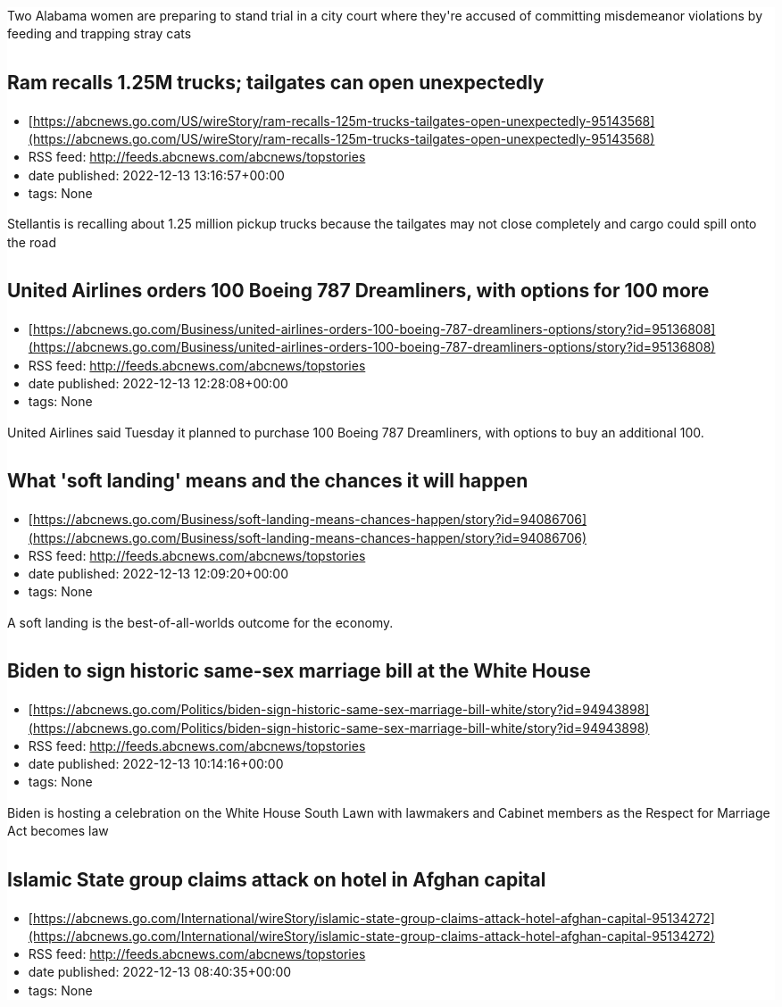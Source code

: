 Two Alabama women are preparing to stand trial in a city court where they're accused of committing misdemeanor violations by feeding and trapping stray cats

## Ram recalls 1.25M trucks; tailgates can open unexpectedly
 - [https://abcnews.go.com/US/wireStory/ram-recalls-125m-trucks-tailgates-open-unexpectedly-95143568](https://abcnews.go.com/US/wireStory/ram-recalls-125m-trucks-tailgates-open-unexpectedly-95143568)
 - RSS feed: http://feeds.abcnews.com/abcnews/topstories
 - date published: 2022-12-13 13:16:57+00:00
 - tags: None

Stellantis is recalling about 1.25 million pickup trucks because the tailgates may not close completely and cargo could spill onto the road

## United Airlines orders 100 Boeing 787 Dreamliners, with options for 100 more
 - [https://abcnews.go.com/Business/united-airlines-orders-100-boeing-787-dreamliners-options/story?id=95136808](https://abcnews.go.com/Business/united-airlines-orders-100-boeing-787-dreamliners-options/story?id=95136808)
 - RSS feed: http://feeds.abcnews.com/abcnews/topstories
 - date published: 2022-12-13 12:28:08+00:00
 - tags: None

United Airlines said Tuesday it planned to purchase 100 Boeing 787 Dreamliners, with options to buy an additional 100.

## What 'soft landing' means and the chances it will happen
 - [https://abcnews.go.com/Business/soft-landing-means-chances-happen/story?id=94086706](https://abcnews.go.com/Business/soft-landing-means-chances-happen/story?id=94086706)
 - RSS feed: http://feeds.abcnews.com/abcnews/topstories
 - date published: 2022-12-13 12:09:20+00:00
 - tags: None

A soft landing is the best-of-all-worlds outcome for the economy.

## Biden to sign historic same-sex marriage bill at the White House
 - [https://abcnews.go.com/Politics/biden-sign-historic-same-sex-marriage-bill-white/story?id=94943898](https://abcnews.go.com/Politics/biden-sign-historic-same-sex-marriage-bill-white/story?id=94943898)
 - RSS feed: http://feeds.abcnews.com/abcnews/topstories
 - date published: 2022-12-13 10:14:16+00:00
 - tags: None

Biden is hosting a celebration on the White House South Lawn with lawmakers and Cabinet members as the Respect for Marriage Act becomes law

## Islamic State group claims attack on hotel in Afghan capital
 - [https://abcnews.go.com/International/wireStory/islamic-state-group-claims-attack-hotel-afghan-capital-95134272](https://abcnews.go.com/International/wireStory/islamic-state-group-claims-attack-hotel-afghan-capital-95134272)
 - RSS feed: http://feeds.abcnews.com/abcnews/topstories
 - date published: 2022-12-13 08:40:35+00:00
 - tags: None
